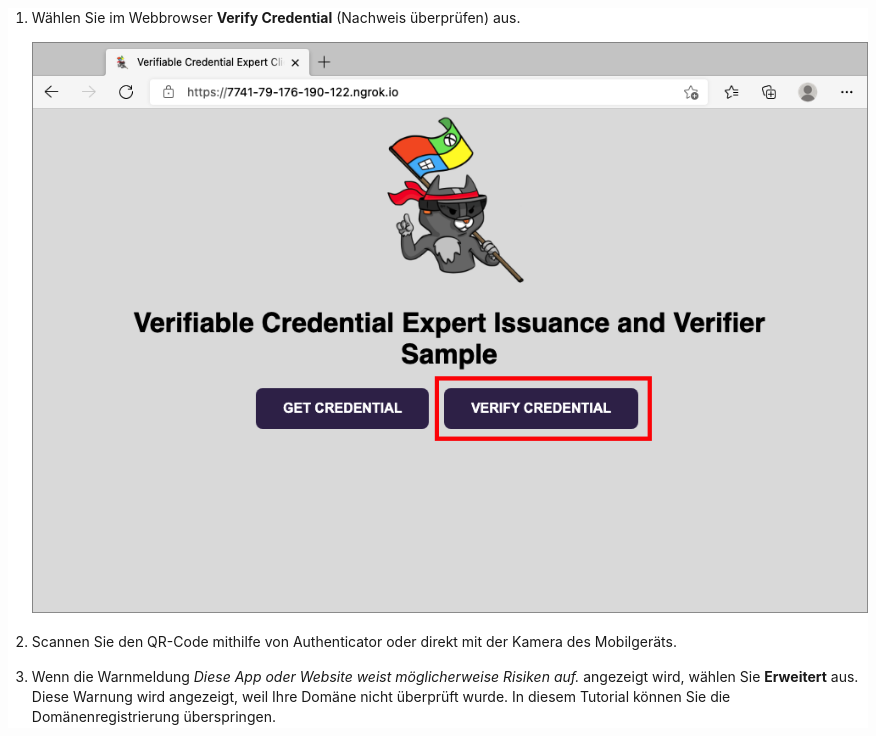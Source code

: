 1. Wählen Sie im Webbrowser **Verify Credential** (Nachweis überprüfen) aus.

    ![Screenshot: Auswählen von „Verify Credential“ (Nachweis überprüfen) in der Beispiel-App](media/verifiable-credentials-configure-verifier/verify-credential.png)

1. Scannen Sie den QR-Code mithilfe von Authenticator oder direkt mit der Kamera des Mobilgeräts.

1. Wenn die Warnmeldung *Diese App oder Website weist möglicherweise Risiken auf.* angezeigt wird, wählen Sie **Erweitert** aus. Diese Warnung wird angezeigt, weil Ihre Domäne nicht überprüft wurde. In diesem Tutorial können Sie die Domänenregistrierung überspringen.  
